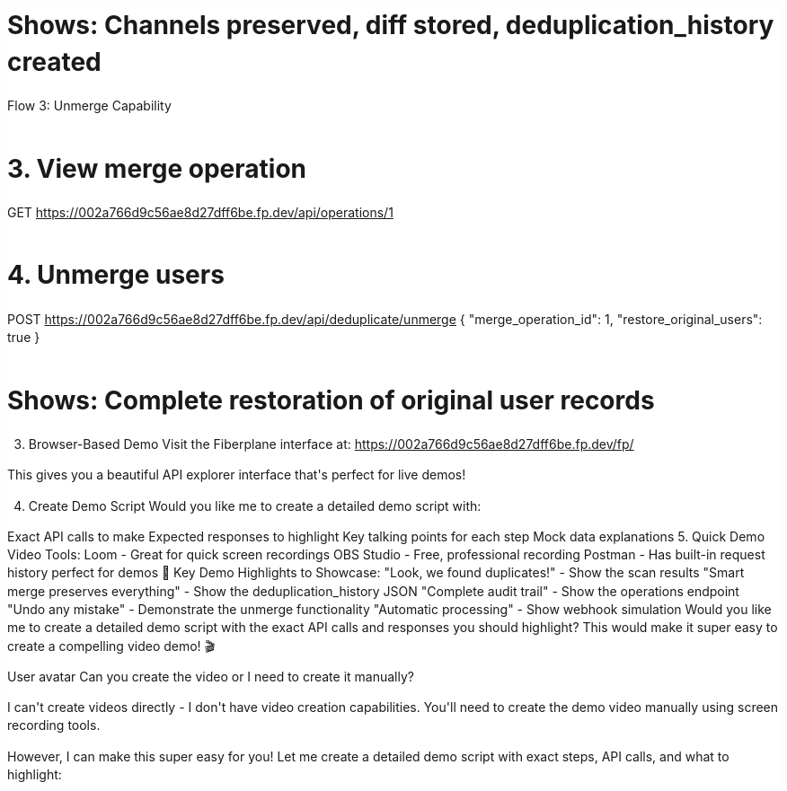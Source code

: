 # Shows: Channels preserved, diff stored, deduplication_history created
Flow 3: Unmerge Capability

# 3. View merge operation
GET https://002a766d9c56ae8d27dff6be.fp.dev/api/operations/1

# 4. Unmerge users
POST https://002a766d9c56ae8d27dff6be.fp.dev/api/deduplicate/unmerge
{
  "merge_operation_id": 1,
  "restore_original_users": true
}

# Shows: Complete restoration of original user records
3. Browser-Based Demo
Visit the Fiberplane interface at: https://002a766d9c56ae8d27dff6be.fp.dev/fp/

This gives you a beautiful API explorer interface that's perfect for live demos!

4. Create Demo Script
Would you like me to create a detailed demo script with:

Exact API calls to make
Expected responses to highlight
Key talking points for each step
Mock data explanations
5. Quick Demo Video Tools:
Loom - Great for quick screen recordings
OBS Studio - Free, professional recording
Postman - Has built-in request history perfect for demos
🎯 Key Demo Highlights to Showcase:
"Look, we found duplicates!" - Show the scan results
"Smart merge preserves everything" - Show the deduplication_history JSON
"Complete audit trail" - Show the operations endpoint
"Undo any mistake" - Demonstrate the unmerge functionality
"Automatic processing" - Show webhook simulation
Would you like me to create a detailed demo script with the exact API calls and responses you should highlight? This would make it super easy to create a compelling video demo! 🎬




User avatar
Can you create the video or I need to create it manually?

I can't create videos directly - I don't have video creation capabilities. You'll need to create the demo video manually using screen recording tools.

However, I can make this super easy for you! Let me create a detailed demo script with exact steps, API calls, and what to highlight:
